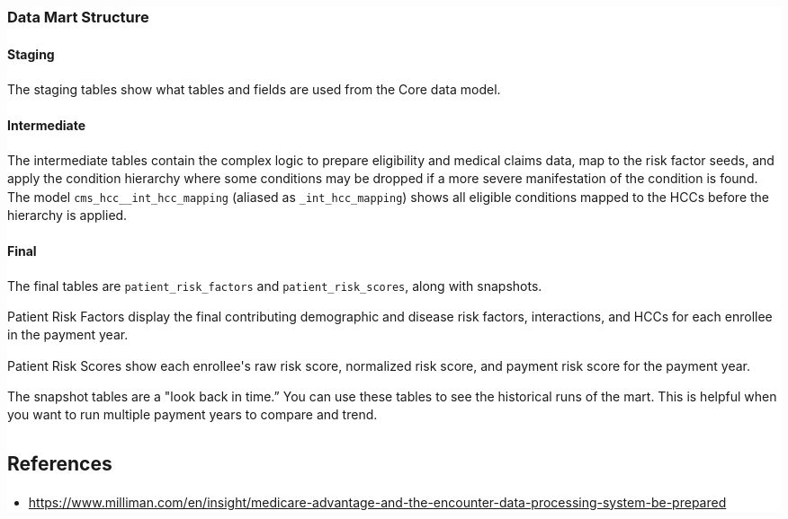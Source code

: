### Data Mart Structure

#### Staging

The staging tables show what tables and fields are used from the Core data model.

#### Intermediate

The intermediate tables contain the complex logic to prepare eligibility and 
medical claims data, map to the risk factor seeds, and apply the condition 
hierarchy where some conditions may be dropped if a more severe manifestation of 
the condition is found. The model `cms_hcc__int_hcc_mapping` (aliased as 
`_int_hcc_mapping`) shows all eligible conditions mapped to the HCCs before the 
hierarchy is applied.

#### Final

The final tables are `patient_risk_factors` and `patient_risk_scores`, along 
with snapshots. 

Patient Risk Factors display the final contributing demographic and disease risk 
factors, interactions, and HCCs for each enrollee in the payment year.

Patient Risk Scores show each enrollee's raw risk score, normalized risk score, 
and payment risk score for the payment year.

The snapshot tables are a "look back in time.” You can use these tables to see 
the historical runs of the mart. This is helpful when you want to run multiple 
payment years to compare and trend.

## References 
* https://www.milliman.com/en/insight/medicare-advantage-and-the-encounter-data-processing-system-be-prepared

